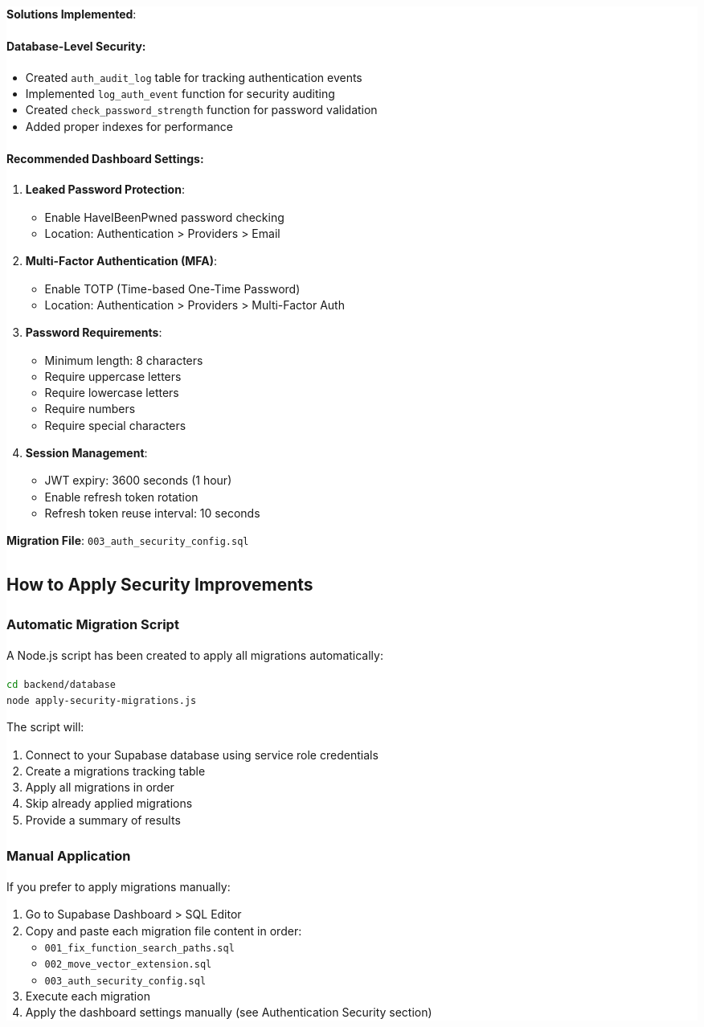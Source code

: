 **Solutions Implemented**:

#### Database-Level Security:
- Created `auth_audit_log` table for tracking authentication events
- Implemented `log_auth_event` function for security auditing
- Created `check_password_strength` function for password validation
- Added proper indexes for performance

#### Recommended Dashboard Settings:
1. **Leaked Password Protection**:
   - Enable HaveIBeenPwned password checking
   - Location: Authentication > Providers > Email

2. **Multi-Factor Authentication (MFA)**:
   - Enable TOTP (Time-based One-Time Password)
   - Location: Authentication > Providers > Multi-Factor Auth

3. **Password Requirements**:
   - Minimum length: 8 characters
   - Require uppercase letters
   - Require lowercase letters
   - Require numbers
   - Require special characters

4. **Session Management**:
   - JWT expiry: 3600 seconds (1 hour)
   - Enable refresh token rotation
   - Refresh token reuse interval: 10 seconds

**Migration File**: `003_auth_security_config.sql`

## How to Apply Security Improvements

### Automatic Migration Script
A Node.js script has been created to apply all migrations automatically:

```bash
cd backend/database
node apply-security-migrations.js
```

The script will:
1. Connect to your Supabase database using service role credentials
2. Create a migrations tracking table
3. Apply all migrations in order
4. Skip already applied migrations
5. Provide a summary of results

### Manual Application
If you prefer to apply migrations manually:

1. Go to Supabase Dashboard > SQL Editor
2. Copy and paste each migration file content in order:
   - `001_fix_function_search_paths.sql`
   - `002_move_vector_extension.sql`
   - `003_auth_security_config.sql`
3. Execute each migration
4. Apply the dashboard settings manually (see Authentication Security section)
